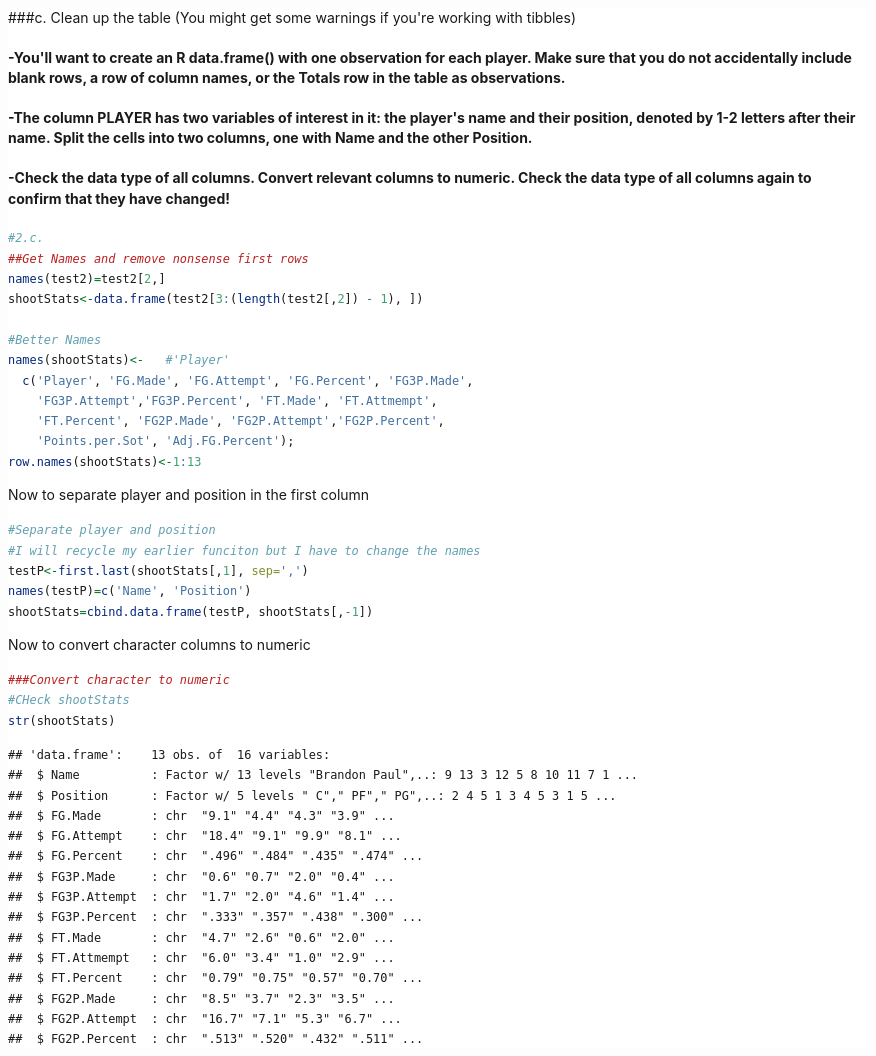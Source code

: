 
###c. Clean up the table (You might get some warnings if you're working with tibbles)

#### -You'll want to create an R data.frame() with one observation for each player. Make sure that you do not accidentally include blank rows, a row of column names, or the Totals row in the table as observations.

#### -The column PLAYER has two variables of interest in it: the player's name and their position, denoted by 1-2 letters after their name. Split the cells into two columns, one with Name and the other Position.

#### -Check the data type of all columns. Convert relevant columns to numeric. Check the data type of all columns again to confirm that they have changed!



```r
#2.c.
##Get Names and remove nonsense first rows
names(test2)=test2[2,]
shootStats<-data.frame(test2[3:(length(test2[,2]) - 1), ])

#Better Names
names(shootStats)<-   #'Player'
  c('Player', 'FG.Made', 'FG.Attempt', 'FG.Percent', 'FG3P.Made', 
    'FG3P.Attempt','FG3P.Percent', 'FT.Made', 'FT.Attmempt',
    'FT.Percent', 'FG2P.Made', 'FG2P.Attempt','FG2P.Percent',
    'Points.per.Sot', 'Adj.FG.Percent');
row.names(shootStats)<-1:13
```

Now to separate player and position in the first column


```r
#Separate player and position
#I will recycle my earlier funciton but I have to change the names
testP<-first.last(shootStats[,1], sep=',')
names(testP)=c('Name', 'Position')
shootStats=cbind.data.frame(testP, shootStats[,-1])
```

Now to convert character columns to numeric


```r
###Convert character to numeric
#CHeck shootStats
str(shootStats)
```

```
## 'data.frame':	13 obs. of  16 variables:
##  $ Name          : Factor w/ 13 levels "Brandon Paul",..: 9 13 3 12 5 8 10 11 7 1 ...
##  $ Position      : Factor w/ 5 levels " C"," PF"," PG",..: 2 4 5 1 3 4 5 3 1 5 ...
##  $ FG.Made       : chr  "9.1" "4.4" "4.3" "3.9" ...
##  $ FG.Attempt    : chr  "18.4" "9.1" "9.9" "8.1" ...
##  $ FG.Percent    : chr  ".496" ".484" ".435" ".474" ...
##  $ FG3P.Made     : chr  "0.6" "0.7" "2.0" "0.4" ...
##  $ FG3P.Attempt  : chr  "1.7" "2.0" "4.6" "1.4" ...
##  $ FG3P.Percent  : chr  ".333" ".357" ".438" ".300" ...
##  $ FT.Made       : chr  "4.7" "2.6" "0.6" "2.0" ...
##  $ FT.Attmempt   : chr  "6.0" "3.4" "1.0" "2.9" ...
##  $ FT.Percent    : chr  "0.79" "0.75" "0.57" "0.70" ...
##  $ FG2P.Made     : chr  "8.5" "3.7" "2.3" "3.5" ...
##  $ FG2P.Attempt  : chr  "16.7" "7.1" "5.3" "6.7" ...
##  $ FG2P.Percent  : chr  ".513" ".520" ".432" ".511" ...
```